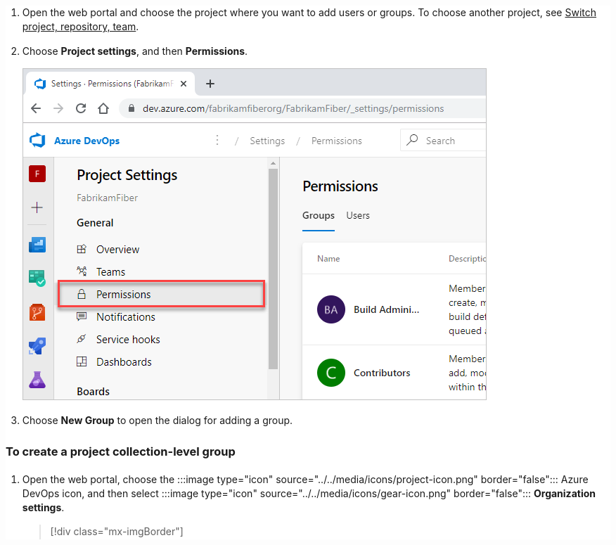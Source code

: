 1. Open the web portal and choose the project where you want to add users or groups. To choose another project, see [Switch project, repository, team](../../project/navigation/go-to-project-repo.md).

2. Choose **Project settings**, and then **Permissions**. 

	![Screenshot, open Project settings, Permissions.](media/permissions/project-settings-permissions.png)

1. Choose **New Group** to open the dialog for adding a group. 

### To create a project collection-level group

1. Open the web portal, choose the :::image type="icon" source="../../media/icons/project-icon.png" border="false"::: Azure DevOps icon, and then select :::image type="icon" source="../../media/icons/gear-icon.png" border="false"::: **Organization settings**. 

    > [!div class="mx-imgBorder"]  